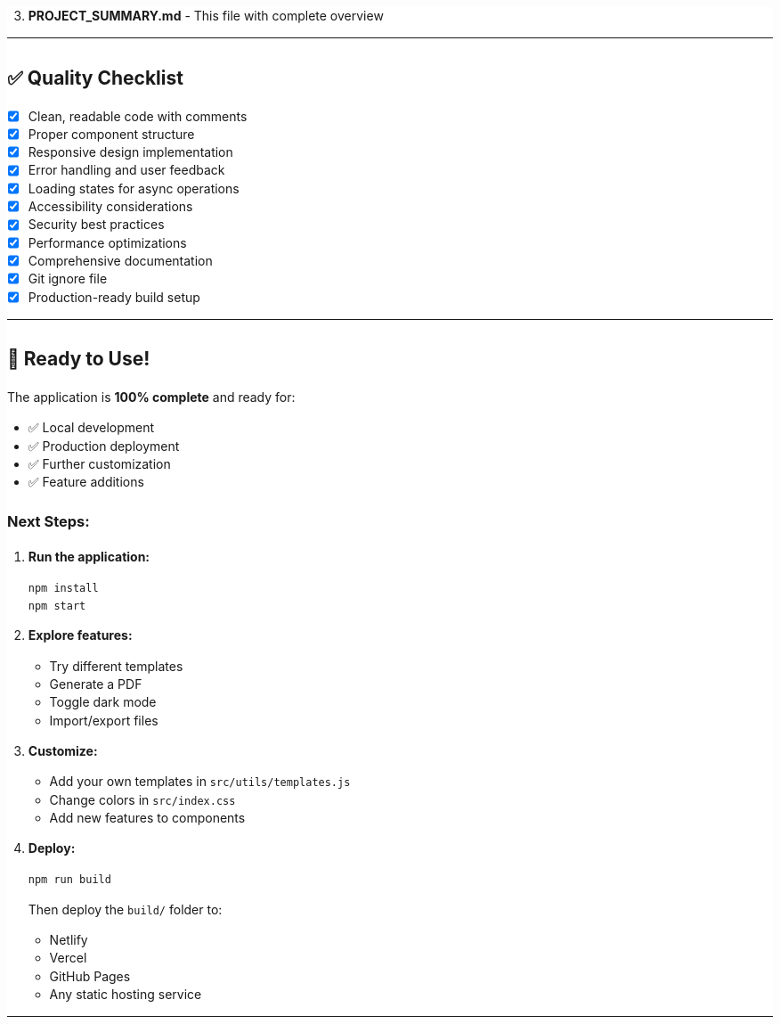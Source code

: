 3. **PROJECT_SUMMARY.md** - This file with complete overview

---

## ✅ Quality Checklist

- [x] Clean, readable code with comments
- [x] Proper component structure
- [x] Responsive design implementation
- [x] Error handling and user feedback
- [x] Loading states for async operations
- [x] Accessibility considerations
- [x] Security best practices
- [x] Performance optimizations
- [x] Comprehensive documentation
- [x] Git ignore file
- [x] Production-ready build setup

---

## 🎉 Ready to Use!

The application is **100% complete** and ready for:
- ✅ Local development
- ✅ Production deployment
- ✅ Further customization
- ✅ Feature additions

### Next Steps:

1. **Run the application:**
   ```bash
   npm install
   npm start
   ```

2. **Explore features:**
   - Try different templates
   - Generate a PDF
   - Toggle dark mode
   - Import/export files

3. **Customize:**
   - Add your own templates in `src/utils/templates.js`
   - Change colors in `src/index.css`
   - Add new features to components

4. **Deploy:**
   ```bash
   npm run build
   ```
   Then deploy the `build/` folder to:
   - Netlify
   - Vercel
   - GitHub Pages
   - Any static hosting service

---